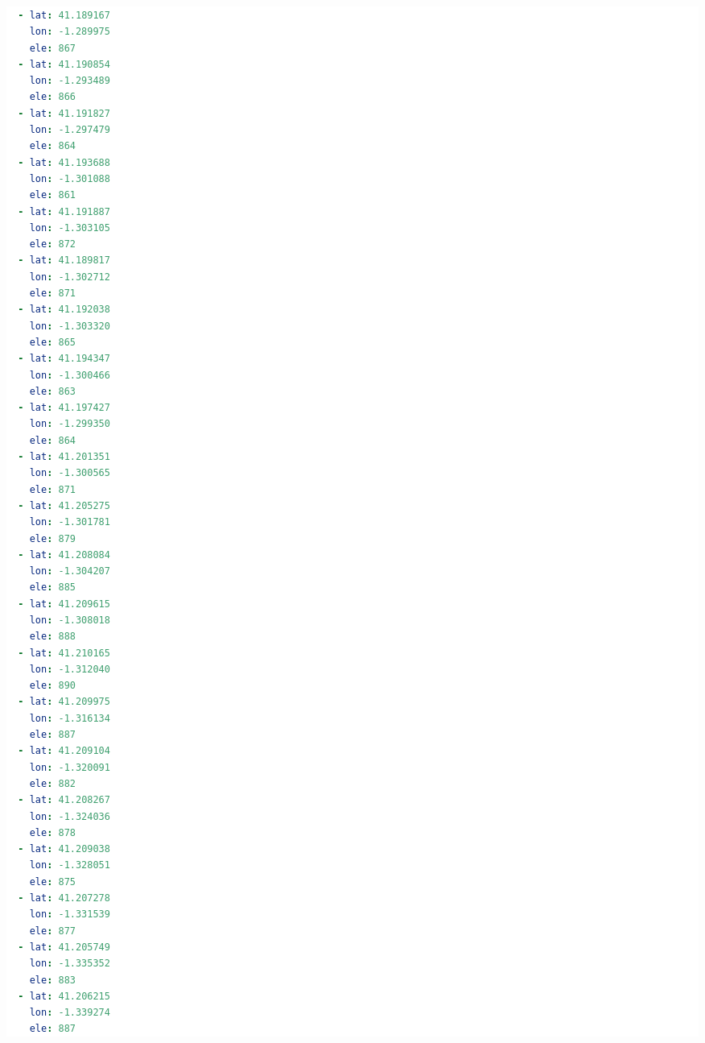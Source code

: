 ```yaml
  - lat: 41.189167
    lon: -1.289975
    ele: 867
  - lat: 41.190854
    lon: -1.293489
    ele: 866
  - lat: 41.191827
    lon: -1.297479
    ele: 864
  - lat: 41.193688
    lon: -1.301088
    ele: 861
  - lat: 41.191887
    lon: -1.303105
    ele: 872
  - lat: 41.189817
    lon: -1.302712
    ele: 871
  - lat: 41.192038
    lon: -1.303320
    ele: 865
  - lat: 41.194347
    lon: -1.300466
    ele: 863
  - lat: 41.197427
    lon: -1.299350
    ele: 864
  - lat: 41.201351
    lon: -1.300565
    ele: 871
  - lat: 41.205275
    lon: -1.301781
    ele: 879
  - lat: 41.208084
    lon: -1.304207
    ele: 885
  - lat: 41.209615
    lon: -1.308018
    ele: 888
  - lat: 41.210165
    lon: -1.312040
    ele: 890
  - lat: 41.209975
    lon: -1.316134
    ele: 887
  - lat: 41.209104
    lon: -1.320091
    ele: 882
  - lat: 41.208267
    lon: -1.324036
    ele: 878
  - lat: 41.209038
    lon: -1.328051
    ele: 875
  - lat: 41.207278
    lon: -1.331539
    ele: 877
  - lat: 41.205749
    lon: -1.335352
    ele: 883
  - lat: 41.206215
    lon: -1.339274
    ele: 887
```